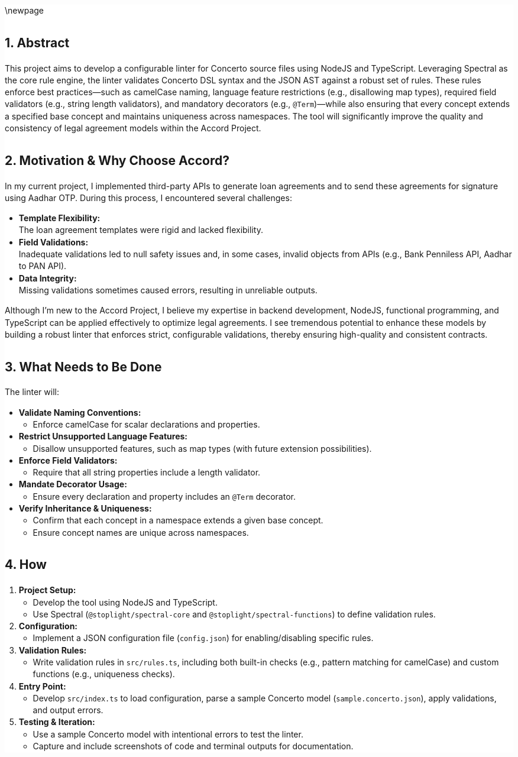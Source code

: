 \newpage

## 1. Abstract

This project aims to develop a configurable linter for Concerto source files using NodeJS and TypeScript. Leveraging Spectral as the core rule engine, the linter validates Concerto DSL syntax and the JSON AST against a robust set of rules. These rules enforce best practices—such as camelCase naming, language feature restrictions (e.g., disallowing map types), required field validators (e.g., string length validators), and mandatory decorators (e.g., `@Term`)—while also ensuring that every concept extends a specified base concept and maintains uniqueness across namespaces. The tool will significantly improve the quality and consistency of legal agreement models within the Accord Project.

## 2. Motivation & Why Choose Accord?

In my current project, I implemented third-party APIs to generate loan agreements and to send these agreements for signature using Aadhar OTP. During this process, I encountered several challenges:

- **Template Flexibility:**  
  The loan agreement templates were rigid and lacked flexibility.
- **Field Validations:**  
  Inadequate validations led to null safety issues and, in some cases, invalid objects from APIs (e.g., Bank Penniless API, Aadhar to PAN API).
- **Data Integrity:**  
  Missing validations sometimes caused errors, resulting in unreliable outputs.

Although I’m new to the Accord Project, I believe my expertise in backend development, NodeJS, functional programming, and TypeScript can be applied effectively to optimize legal agreements. I see tremendous potential to enhance these models by building a robust linter that enforces strict, configurable validations, thereby ensuring high-quality and consistent contracts.

## 3. What Needs to Be Done

The linter will:

- **Validate Naming Conventions:**
  - Enforce camelCase for scalar declarations and properties.
- **Restrict Unsupported Language Features:**
  - Disallow unsupported features, such as map types (with future extension possibilities).
- **Enforce Field Validators:**
  - Require that all string properties include a length validator.
- **Mandate Decorator Usage:**
  - Ensure every declaration and property includes an `@Term` decorator.
- **Verify Inheritance & Uniqueness:**
  - Confirm that each concept in a namespace extends a given base concept.
  - Ensure concept names are unique across namespaces.

## 4. How

1. **Project Setup:**
   - Develop the tool using NodeJS and TypeScript.
   - Use Spectral (`@stoplight/spectral-core` and `@stoplight/spectral-functions`) to define validation rules.
2. **Configuration:**
   - Implement a JSON configuration file (`config.json`) for enabling/disabling specific rules.
3. **Validation Rules:**
   - Write validation rules in `src/rules.ts`, including both built-in checks (e.g., pattern matching for camelCase) and custom functions (e.g., uniqueness checks).
4. **Entry Point:**
   - Develop `src/index.ts` to load configuration, parse a sample Concerto model (`sample.concerto.json`), apply validations, and output errors.
5. **Testing & Iteration:**
   - Use a sample Concerto model with intentional errors to test the linter.
   - Capture and include screenshots of code and terminal outputs for documentation.
